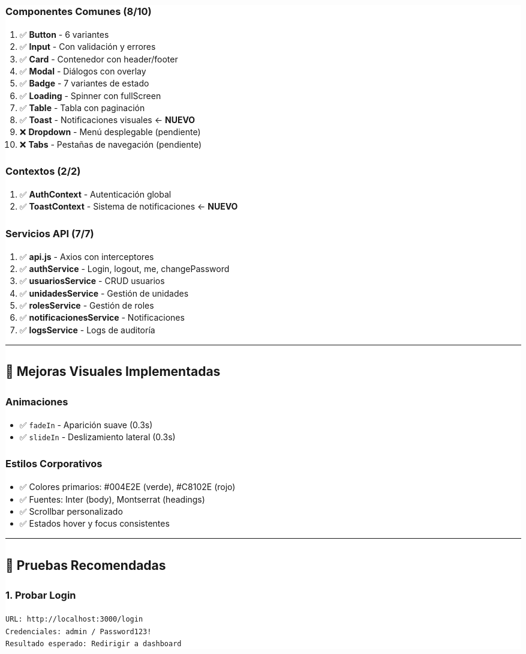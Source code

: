 ### Componentes Comunes (8/10)
1. ✅ **Button** - 6 variantes
2. ✅ **Input** - Con validación y errores
3. ✅ **Card** - Contenedor con header/footer
4. ✅ **Modal** - Diálogos con overlay
5. ✅ **Badge** - 7 variantes de estado
6. ✅ **Loading** - Spinner con fullScreen
7. ✅ **Table** - Tabla con paginación
8. ✅ **Toast** - Notificaciones visuales ← **NUEVO**
9. ❌ **Dropdown** - Menú desplegable (pendiente)
10. ❌ **Tabs** - Pestañas de navegación (pendiente)

### Contextos (2/2)
1. ✅ **AuthContext** - Autenticación global
2. ✅ **ToastContext** - Sistema de notificaciones ← **NUEVO**

### Servicios API (7/7)
1. ✅ **api.js** - Axios con interceptores
2. ✅ **authService** - Login, logout, me, changePassword
3. ✅ **usuariosService** - CRUD usuarios
4. ✅ **unidadesService** - Gestión de unidades
5. ✅ **rolesService** - Gestión de roles
6. ✅ **notificacionesService** - Notificaciones
7. ✅ **logsService** - Logs de auditoría

---

## 🎨 Mejoras Visuales Implementadas

### Animaciones
- ✅ `fadeIn` - Aparición suave (0.3s)
- ✅ `slideIn` - Deslizamiento lateral (0.3s)

### Estilos Corporativos
- ✅ Colores primarios: #004E2E (verde), #C8102E (rojo)
- ✅ Fuentes: Inter (body), Montserrat (headings)
- ✅ Scrollbar personalizado
- ✅ Estados hover y focus consistentes

---

## 🧪 Pruebas Recomendadas

### 1. Probar Login
```
URL: http://localhost:3000/login
Credenciales: admin / Password123!
Resultado esperado: Redirigir a dashboard
```
